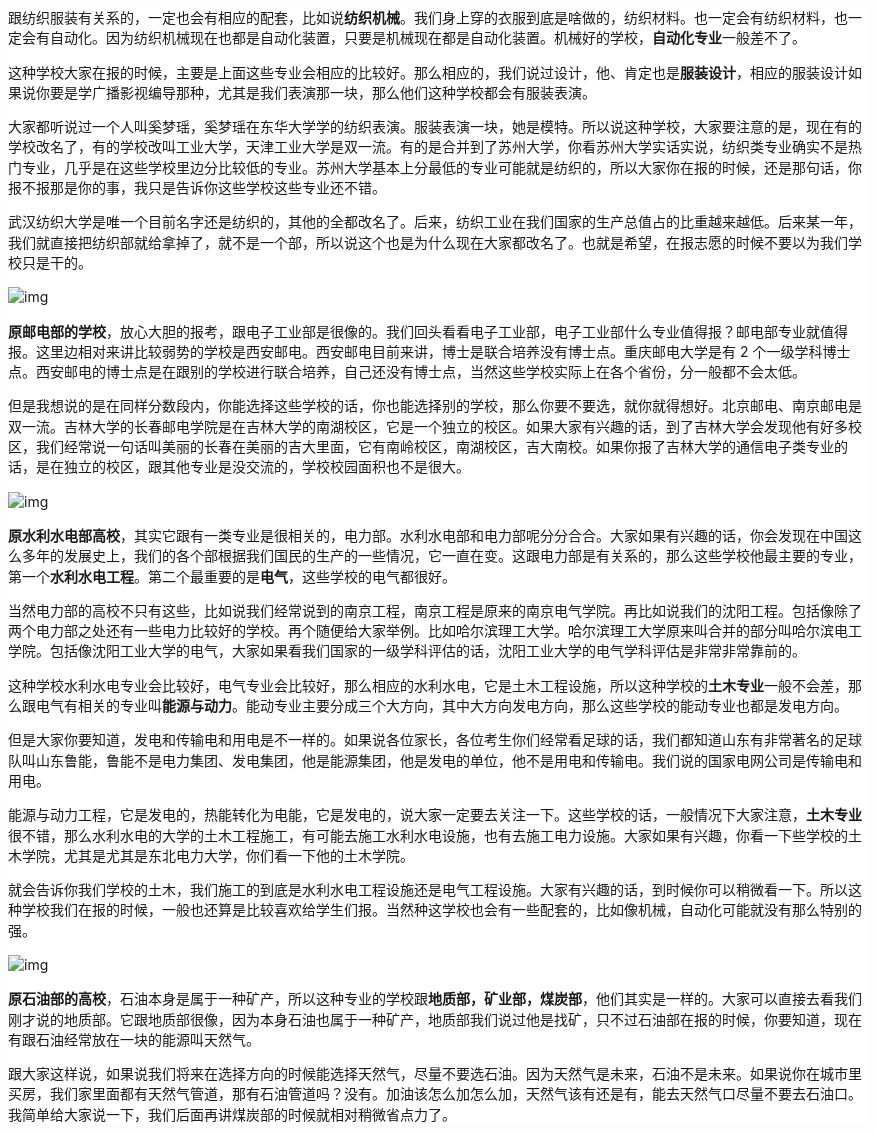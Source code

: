 
跟纺织服装有关系的，一定也会有相应的配套，比如说**纺织机械**。我们身上穿的衣服到底是啥做的，纺织材料。也一定会有纺织材料，也一定会有自动化。因为纺织机械现在也都是自动化装置，只要是机械现在都是自动化装置。机械好的学校，**自动化专业**一般差不了。


这种学校大家在报的时候，主要是上面这些专业会相应的比较好。那么相应的，我们说过设计，他、肯定也是**服装设计**，相应的服装设计如果说你要是学广播影视编导那种，尤其是我们表演那一块，那么他们这种学校都会有服装表演。


大家都听说过一个人叫奚梦瑶，奚梦瑶在东华大学学的纺织表演。服装表演一块，她是模特。所以说这种学校，大家要注意的是，现在有的学校改名了，有的学校改叫工业大学，天津工业大学是双一流。有的是合并到了苏州大学，你看苏州大学实话实说，纺织类专业确实不是热门专业，几乎是在这些学校里边分比较低的专业。苏州大学基本上分最低的专业可能就是纺织的，所以大家你在报的时候，还是那句话，你报不报那是你的事，我只是告诉你这些学校这些专业还不错。


武汉纺织大学是唯一个目前名字还是纺织的，其他的全都改名了。后来，纺织工业在我们国家的生产总值占的比重越来越低。后来某一年，我们就直接把纺织部就给拿掉了，就不是一个部，所以说这个也是为什么现在大家都改名了。也就是希望，在报志愿的时候不要以为我们学校只是干的。


![img](https://pic3.zhimg.com/v2-a6ea25a1f52d5d04e7193c84e8bd4dae.webp)

**原邮电部的学校**，放心大胆的报考，跟电子工业部是很像的。我们回头看看电子工业部，电子工业部什么专业值得报？邮电部专业就值得报。这里边相对来讲比较弱势的学校是西安邮电。西安邮电目前来讲，博士是联合培养没有博士点。重庆邮电大学是有 2 个一级学科博士点。西安邮电的博士点是在跟别的学校进行联合培养，自己还没有博士点，当然这些学校实际上在各个省份，分一般都不会太低。 


但是我想说的是在同样分数段内，你能选择这些学校的话，你也能选择别的学校，那么你要不要选，就你就得想好。北京邮电、南京邮电是双一流。吉林大学的长春邮电学院是在吉林大学的南湖校区，它是一个独立的校区。如果大家有兴趣的话，到了吉林大学会发现他有好多校区，我们经常说一句话叫美丽的长春在美丽的吉大里面，它有南岭校区，南湖校区，吉大南校。如果你报了吉林大学的通信电子类专业的话，是在独立的校区，跟其他专业是没交流的，学校校园面积也不是很大。


![img](https://pic3.zhimg.com/v2-cc1360b0521f64f1e735555bd9bd0eee.webp)

**原水利水电部高校**，其实它跟有一类专业是很相关的，电力部。水利水电部和电力部呢分分合合。大家如果有兴趣的话，你会发现在中国这么多年的发展史上，我们的各个部根据我们国民的生产的一些情况，它一直在变。这跟电力部是有关系的，那么这些学校他最主要的专业，第一个**水利水电工程**。第二个最重要的是**电气**，这些学校的电气都很好。


当然电力部的高校不只有这些，比如说我们经常说到的南京工程，南京工程是原来的南京电气学院。再比如说我们的沈阳工程。包括像除了两个电力部之处还有一些电力比较好的学校。再个随便给大家举例。比如哈尔滨理工大学。哈尔滨理工大学原来叫合并的部分叫哈尔滨电工学院。包括像沈阳工业大学的电气，大家如果看我们国家的一级学科评估的话，沈阳工业大学的电气学科评估是非常非常靠前的。


这种学校水利水电专业会比较好，电气专业会比较好，那么相应的水利水电，它是土木工程设施，所以这种学校的**土木专业**一般不会差，那么跟电气有相关的专业叫**能源与动力**。能动专业主要分成三个大方向，其中大方向发电方向，那么这些学校的能动专业也都是发电方向。


但是大家你要知道，发电和传输电和用电是不一样的。如果说各位家长，各位考生你们经常看足球的话，我们都知道山东有非常著名的足球队叫山东鲁能，鲁能不是电力集团、发电集团，他是能源集团，他是发电的单位，他不是用电和传输电。我们说的国家电网公司是传输电和用电。


能源与动力工程，它是发电的，热能转化为电能，它是发电的，说大家一定要去关注一下。这些学校的话，一般情况下大家注意，**土木专业**很不错，那么水利水电的大学的土木工程施工，有可能去施工水利水电设施，也有去施工电力设施。大家如果有兴趣，你看一下些学校的土木学院，尤其是尤其是东北电力大学，你们看一下他的土木学院。


就会告诉你我们学校的土木，我们施工的到底是水利水电工程设施还是电气工程设施。大家有兴趣的话，到时候你可以稍微看一下。所以这种学校我们在报的时候，一般也还算是比较喜欢给学生们报。当然种这学校也会有一些配套的，比如像机械，自动化可能就没有那么特别的强。


![img](https://pic1.zhimg.com/v2-6e836eab432dcb3a64c00e8f566c878f.webp)

**原石油部的高校**，石油本身是属于一种矿产，所以这种专业的学校跟**地质部，矿业部，煤炭部**，他们其实是一样的。大家可以直接去看我们刚才说的地质部。它跟地质部很像，因为本身石油也属于一种矿产，地质部我们说过他是找矿，只不过石油部在报的时候，你要知道，现在有跟石油经常放在一块的能源叫天然气。


跟大家这样说，如果说我们将来在选择方向的时候能选择天然气，尽量不要选石油。因为天然气是未来，石油不是未来。如果说你在城市里买房，我们家里面都有天然气管道，那有石油管道吗？没有。加油该怎么加怎么加，天然气该有还是有，能去天然气口尽量不要去石油口。我简单给大家说一下，我们后面再讲煤炭部的时候就相对稍微省点力了。
